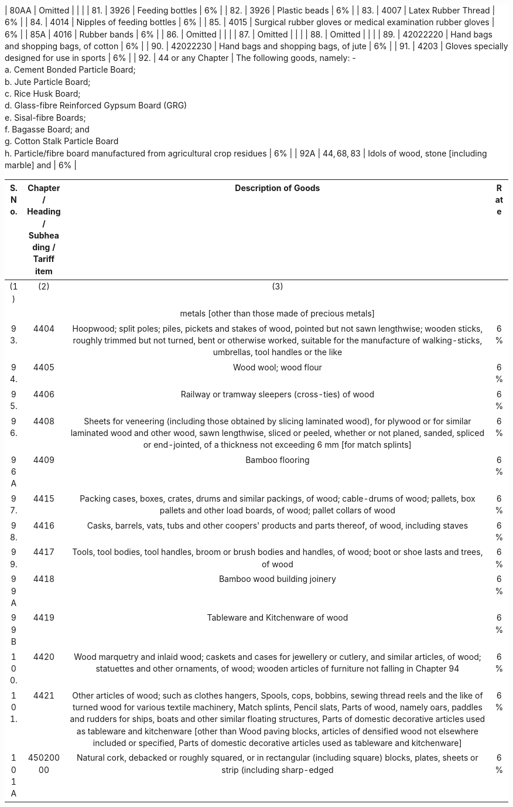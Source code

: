 | 80AA | Omitted |  |  |
| 81. | 3926 | Feeding bottles | $6 \%$ |
| 82. | 3926 | Plastic beads | $6 \%$ |
| 83. | 4007 | Latex Rubber Thread | $6 \%$ |
| 84. | 4014 | Nipples of feeding bottles | $6 \%$ |
| 85. | 4015 | Surgical rubber gloves or medical examination rubber gloves | $6 \%$ |
| 85A | 4016 | Rubber bands | $6 \%$ |
| 86. | Omitted |  |  |
| 87. | Omitted |  |  |
| 88. | Omitted |  |  |
| 89. | 42022220 | Hand bags and shopping bags, of cotton | $6 \%$ |
| 90. | 42022230 | Hand bags and shopping bags, of jute | $6 \%$ |
| 91. | 4203 | Gloves specially designed for use in sports | $6 \%$ |
| 92. | 44 or any Chapter | The following goods, namely: - <br> a. Cement Bonded Particle Board; <br> b. Jute Particle Board; <br> c. Rice Husk Board; <br> d. Glass-fibre Reinforced Gypsum Board (GRG) <br> e. Sisal-fibre Boards; <br> f. Bagasse Board; and <br> g. Cotton Stalk Particle Board <br> h. Particle/fibre board manufactured from agricultural crop residues | $6 \%$ |
| 92A | $44,68,83$ | Idols of wood, stone [including marble] and | $6 \%$ |

| S. <br> No. | Chapter / <br> Heading / Subheading / Tariff item | Description of Goods | Rate |
| :--: | :--: | :--: | :--: |
| (1) | (2) | (3) |  |
|  |  | metals [other than those made of precious metals] |  |
| 93. | 4404 | Hoopwood; split poles; piles, pickets and stakes of wood, pointed but not sawn lengthwise; wooden sticks, roughly trimmed but not turned, bent or otherwise worked, suitable for the manufacture of walking-sticks, umbrellas, tool handles or the like | $6 \%$ |
| 94. | 4405 | Wood wool; wood flour | $6 \%$ |
| 95. | 4406 | Railway or tramway sleepers (cross-ties) of wood | $6 \%$ |
| 96. | 4408 | Sheets for veneering (including those obtained by slicing laminated wood), for plywood or for similar laminated wood and other wood, sawn lengthwise, sliced or peeled, whether or not planed, sanded, spliced or end-jointed, of a thickness not exceeding 6 mm [for match splints] | $6 \%$ |
| 96 A | 4409 | Bamboo flooring | $6 \%$ |
| 97. | 4415 | Packing cases, boxes, crates, drums and similar packings, of wood; cable-drums of wood; pallets, box pallets and other load boards, of wood; pallet collars of wood | $6 \%$ |
| 98. | 4416 | Casks, barrels, vats, tubs and other coopers' products and parts thereof, of wood, including staves | $6 \%$ |
| 99. | 4417 | Tools, tool bodies, tool handles, broom or brush bodies and handles, of wood; boot or shoe lasts and trees, of wood | $6 \%$ |
| 99 A | 4418 | Bamboo wood building joinery | $6 \%$ |
| 99B | 4419 | Tableware and Kitchenware of wood | $6 \%$ |
| 100. | 4420 | Wood marquetry and inlaid wood; caskets and cases for jewellery or cutlery, and similar articles, of wood; statuettes and other ornaments, of wood; wooden articles of furniture not falling in Chapter 94 | $6 \%$ |
| 101. | 4421 | Other articles of wood; such as clothes hangers, Spools, cops, bobbins, sewing thread reels and the like of turned wood for various textile machinery, Match splints, Pencil slats, Parts of wood, namely oars, paddles and rudders for ships, boats and other similar floating structures, Parts of domestic decorative articles used as tableware and kitchenware [other than Wood paving blocks, articles of densified wood not elsewhere included or specified, Parts of domestic decorative articles used as tableware and kitchenware] | $6 \%$ |
| 101 A | 45020000 | Natural cork, debacked or roughly squared, or in rectangular (including square) blocks, plates, sheets or strip (including sharp-edged | $6 \%$ |
